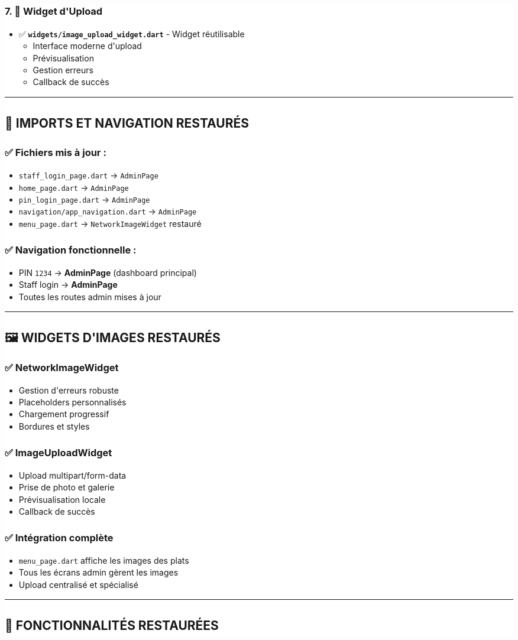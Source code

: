 ### **7. 🔧 Widget d'Upload**
- ✅ **`widgets/image_upload_widget.dart`** - Widget réutilisable
  - Interface moderne d'upload
  - Prévisualisation
  - Gestion erreurs
  - Callback de succès

---

## 🔗 **IMPORTS ET NAVIGATION RESTAURÉS**

### **✅ Fichiers mis à jour :**
- `staff_login_page.dart` → `AdminPage`
- `home_page.dart` → `AdminPage`
- `pin_login_page.dart` → `AdminPage`
- `navigation/app_navigation.dart` → `AdminPage`
- `menu_page.dart` → `NetworkImageWidget` restauré

### **✅ Navigation fonctionnelle :**
- PIN `1234` → **AdminPage** (dashboard principal)
- Staff login → **AdminPage**
- Toutes les routes admin mises à jour

---

## 🖼️ **WIDGETS D'IMAGES RESTAURÉS**

### **✅ NetworkImageWidget**
- Gestion d'erreurs robuste
- Placeholders personnalisés
- Chargement progressif
- Bordures et styles

### **✅ ImageUploadWidget**
- Upload multipart/form-data
- Prise de photo et galerie
- Prévisualisation locale
- Callback de succès

### **✅ Intégration complète**
- `menu_page.dart` affiche les images des plats
- Tous les écrans admin gèrent les images
- Upload centralisé et spécialisé

---

## 🎯 **FONCTIONNALITÉS RESTAURÉES**
